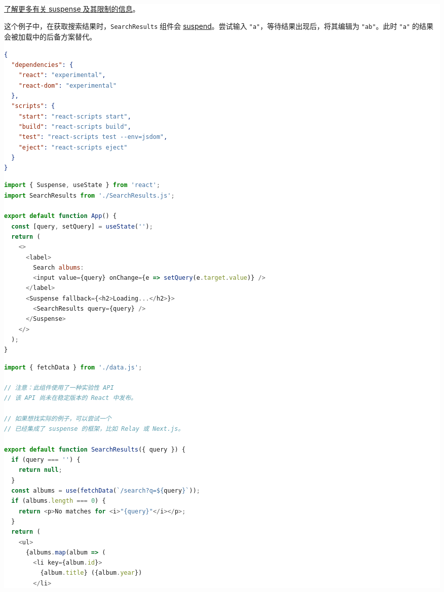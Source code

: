 [了解更多有关 suspense 及其限制的信息](/reference/react/Suspense)。

</Note>


这个例子中，在获取搜索结果时，`SearchResults` 组件会 [suspend](/reference/react/Suspense#displaying-a-fallback-while-content-is-loading)。尝试输入 `"a"`，等待结果出现后，将其编辑为 `"ab"`。此时 `"a"` 的结果会被加载中的后备方案替代。

<Sandpack>

```json package.json hidden
{
  "dependencies": {
    "react": "experimental",
    "react-dom": "experimental"
  },
  "scripts": {
    "start": "react-scripts start",
    "build": "react-scripts build",
    "test": "react-scripts test --env=jsdom",
    "eject": "react-scripts eject"
  }
}
```

```js src/App.js
import { Suspense, useState } from 'react';
import SearchResults from './SearchResults.js';

export default function App() {
  const [query, setQuery] = useState('');
  return (
    <>
      <label>
        Search albums:
        <input value={query} onChange={e => setQuery(e.target.value)} />
      </label>
      <Suspense fallback={<h2>Loading...</h2>}>
        <SearchResults query={query} />
      </Suspense>
    </>
  );
}
```

```js src/SearchResults.js hidden
import { fetchData } from './data.js';

// 注意：此组件使用了一种实验性 API
// 该 API 尚未在稳定版本的 React 中发布。

// 如果想找实际的例子，可以尝试一个
// 已经集成了 suspense 的框架，比如 Relay 或 Next.js。

export default function SearchResults({ query }) {
  if (query === '') {
    return null;
  }
  const albums = use(fetchData(`/search?q=${query}`));
  if (albums.length === 0) {
    return <p>No matches for <i>"{query}"</i></p>;
  }
  return (
    <ul>
      {albums.map(album => (
        <li key={album.id}>
          {album.title} ({album.year})
        </li>
```